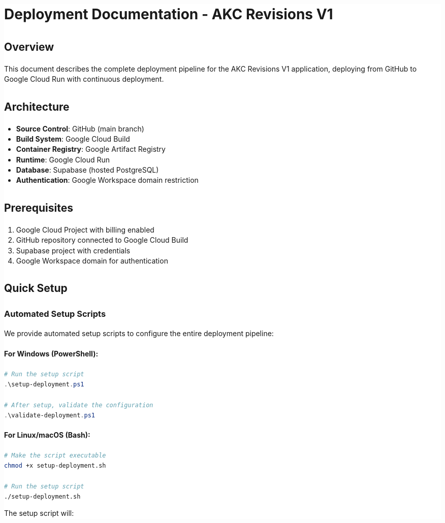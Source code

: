 # Deployment Documentation - AKC Revisions V1

## Overview

This document describes the complete deployment pipeline for the AKC Revisions V1 application, deploying from GitHub to Google Cloud Run with continuous deployment.

## Architecture

- **Source Control**: GitHub (main branch)
- **Build System**: Google Cloud Build
- **Container Registry**: Google Artifact Registry
- **Runtime**: Google Cloud Run
- **Database**: Supabase (hosted PostgreSQL)
- **Authentication**: Google Workspace domain restriction

## Prerequisites

1. Google Cloud Project with billing enabled
2. GitHub repository connected to Google Cloud Build
3. Supabase project with credentials
4. Google Workspace domain for authentication

## Quick Setup

### Automated Setup Scripts

We provide automated setup scripts to configure the entire deployment pipeline:

#### For Windows (PowerShell):

```powershell
# Run the setup script
.\setup-deployment.ps1

# After setup, validate the configuration
.\validate-deployment.ps1
```

#### For Linux/macOS (Bash):

```bash
# Make the script executable
chmod +x setup-deployment.sh

# Run the setup script
./setup-deployment.sh
```

The setup script will:
